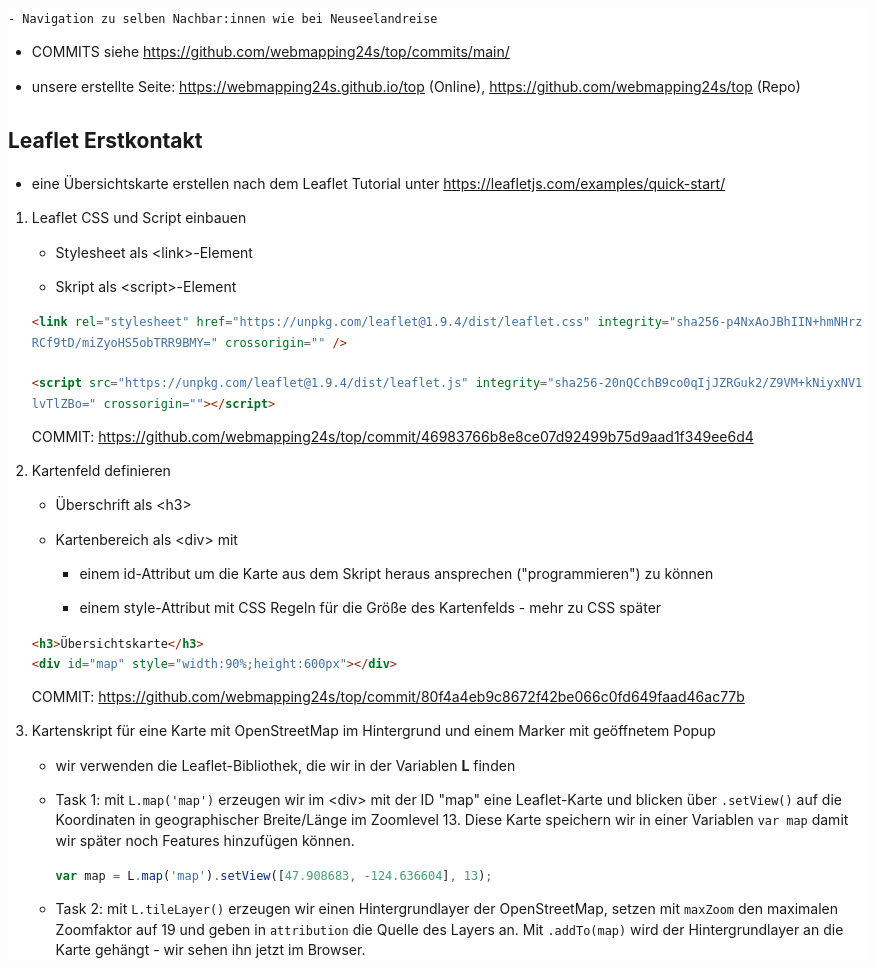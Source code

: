     - Navigation zu selben Nachbar:innen wie bei Neuseelandreise

- COMMITS siehe <https://github.com/webmapping24s/top/commits/main/>

- unsere erstellte Seite: <https://webmapping24s.github.io/top> (Online), <https://github.com/webmapping24s/top> (Repo)

## Leaflet Erstkontakt

- eine Übersichtskarte erstellen nach dem Leaflet Tutorial unter <https://leafletjs.com/examples/quick-start/>

1. Leaflet CSS und Script einbauen

    - Stylesheet als &lt;link>-Element

    - Skript als &lt;script>-Element

    ```html
    <link rel="stylesheet" href="https://unpkg.com/leaflet@1.9.4/dist/leaflet.css" integrity="sha256-p4NxAoJBhIIN+hmNHrzRCf9tD/miZyoHS5obTRR9BMY=" crossorigin="" />

    <script src="https://unpkg.com/leaflet@1.9.4/dist/leaflet.js" integrity="sha256-20nQCchB9co0qIjJZRGuk2/Z9VM+kNiyxNV1lvTlZBo=" crossorigin=""></script>
    ```

   COMMIT: <https://github.com/webmapping24s/top/commit/46983766b8e8ce07d92499b75d9aad1f349ee6d4>

2. Kartenfeld definieren

    - Überschrift als &lt;h3>

    - Kartenbereich als &lt;div> mit

        - einem id-Attribut um die Karte aus dem Skript heraus ansprechen ("programmieren") zu können

        - einem style-Attribut mit CSS Regeln für die Größe des Kartenfelds - mehr zu CSS später

    ```html
    <h3>Übersichtskarte</h3>
    <div id="map" style="width:90%;height:600px"></div>
    ```

   COMMIT: <https://github.com/webmapping24s/top/commit/80f4a4eb9c8672f42be066c0fd649faad46ac77b>

3. Kartenskript für eine Karte mit OpenStreetMap im Hintergrund und einem Marker mit geöffnetem Popup

    - wir verwenden die Leaflet-Bibliothek, die wir in der Variablen **L** finden

    - Task 1: mit `L.map('map')` erzeugen wir im &lt;div> mit der ID "map" eine Leaflet-Karte und blicken über `.setView()` auf die Koordinaten in geographischer Breite/Länge im Zoomlevel 13. Diese Karte speichern wir in einer Variablen `var map` damit wir später noch Features hinzufügen können.

        ```javascript
        var map = L.map('map').setView([47.908683, -124.636604], 13);
        ```

    - Task 2: mit `L.tileLayer()`  erzeugen wir einen Hintergrundlayer der OpenStreetMap, setzen mit `maxZoom` den maximalen Zoomfaktor auf 19 und geben in `attribution` die Quelle des Layers an. Mit `.addTo(map)` wird der Hintergrundlayer an die Karte gehängt - wir sehen ihn jetzt im Browser.
